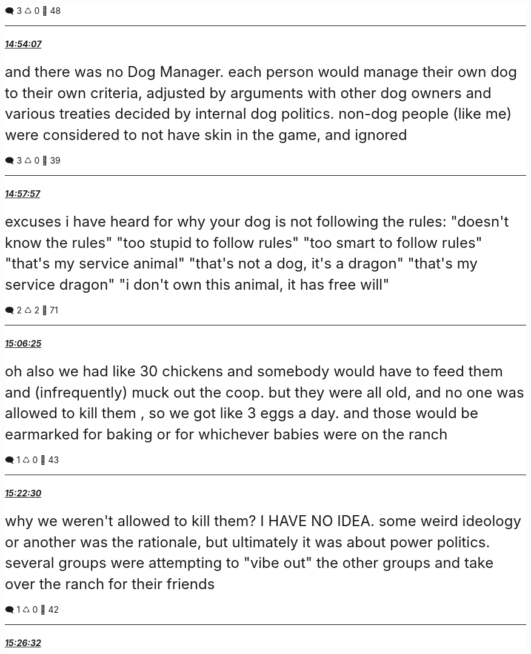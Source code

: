 

🗨️ 3 ♺ 0 🤍  48   

---
    
#### <a href = "https://twitter.com/deepfates/status/1388960012635152389">*14:54:07*</a>

<font size="5">and there was no Dog Manager. each person would manage their own dog to their own criteria, adjusted by arguments with other dog owners and various treaties decided by internal dog politics.  non-dog people (like me) were considered to not have skin in the game, and ignored</font>



🗨️ 3 ♺ 0 🤍  39   

---
    
#### <a href = "https://twitter.com/deepfates/status/1388960976989560833">*14:57:57*</a>

<font size="5">excuses i have heard for why your dog is not following the rules: "doesn't know the rules" "too stupid to follow rules" "too smart to follow rules" "that's my service animal" "that's not a dog, it's a dragon" "that's my service dragon" "i don't own this animal, it has free will"</font>



🗨️ 2 ♺ 2 🤍  71   

---
    
#### <a href = "https://twitter.com/deepfates/status/1388963108262223875">*15:06:25*</a>

<font size="5">oh also we had like 30 chickens and somebody would have to feed them and (infrequently) muck out the coop. but they were all old, and no one was allowed to kill them , so we got like 3 eggs a day. and those would be earmarked for baking or for whichever babies were on the ranch</font>



🗨️ 1 ♺ 0 🤍  43   

---
    
#### <a href = "https://twitter.com/deepfates/status/1388967158340796416">*15:22:30*</a>

<font size="5">why we weren't allowed to kill them? I HAVE NO IDEA.   some weird ideology or another was the rationale, but ultimately it was about power politics. several groups were attempting to "vibe out" the other groups and take over the ranch for their friends</font>



🗨️ 1 ♺ 0 🤍  42   

---
    
#### <a href = "https://twitter.com/deepfates/status/1388968170824871937">*15:26:32*</a>
